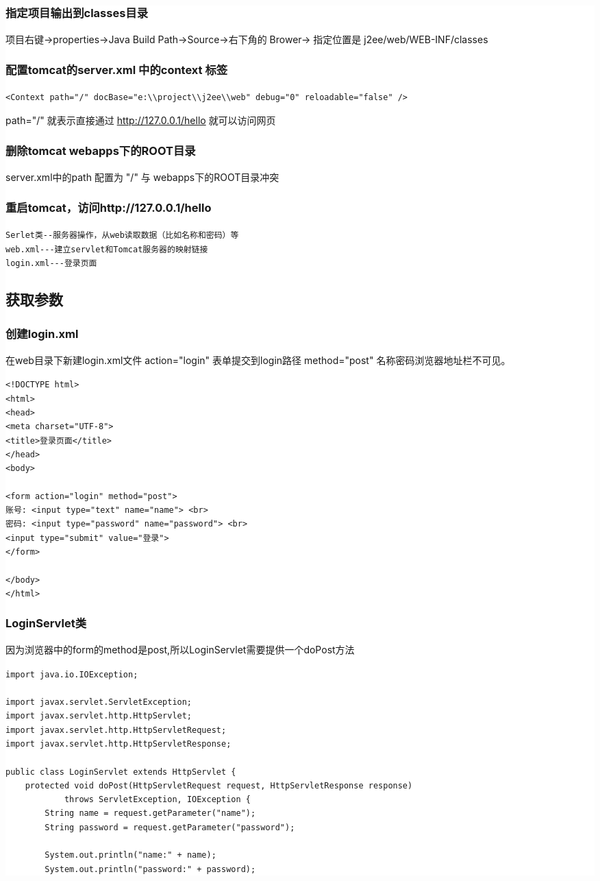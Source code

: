 ```
```
### 指定项目输出到classes目录
项目右键->properties->Java Build Path->Source->右下角的 Brower-> 指定位置是 j2ee/web/WEB-INF/classes
### 配置tomcat的server.xml 中的context 标签

```
<Context path="/" docBase="e:\\project\\j2ee\\web" debug="0" reloadable="false" />
```
path="/" 就表示直接通过 http://127.0.0.1/hello 就可以访问网页
### 删除tomcat webapps下的ROOT目录
server.xml中的path 配置为 "/" 与 webapps下的ROOT目录冲突
### 重启tomcat，访问http://127.0.0.1/hello

```
Serlet类--服务器操作，从web读取数据（比如名称和密码）等
web.xml---建立servlet和Tomcat服务器的映射链接
login.xml---登录页面
```
## 获取参数
### 创建login.xml
在web目录下新建login.xml文件
action="login" 表单提交到login路径
method="post"  名称密码浏览器地址栏不可见。
```
<!DOCTYPE html>
<html>
<head>
<meta charset="UTF-8">
<title>登录页面</title>
</head>
<body>
  
<form action="login" method="post">
账号: <input type="text" name="name"> <br>
密码: <input type="password" name="password"> <br>
<input type="submit" value="登录">
</form>
  
</body>
</html>
```
### LoginServlet类
因为浏览器中的form的method是post,所以LoginServlet需要提供一个doPost方法

```
import java.io.IOException;
 
import javax.servlet.ServletException;
import javax.servlet.http.HttpServlet;
import javax.servlet.http.HttpServletRequest;
import javax.servlet.http.HttpServletResponse;
  
public class LoginServlet extends HttpServlet {
    protected void doPost(HttpServletRequest request, HttpServletResponse response)
            throws ServletException, IOException {
        String name = request.getParameter("name");
        String password = request.getParameter("password");
  
        System.out.println("name:" + name);
        System.out.println("password:" + password);
```